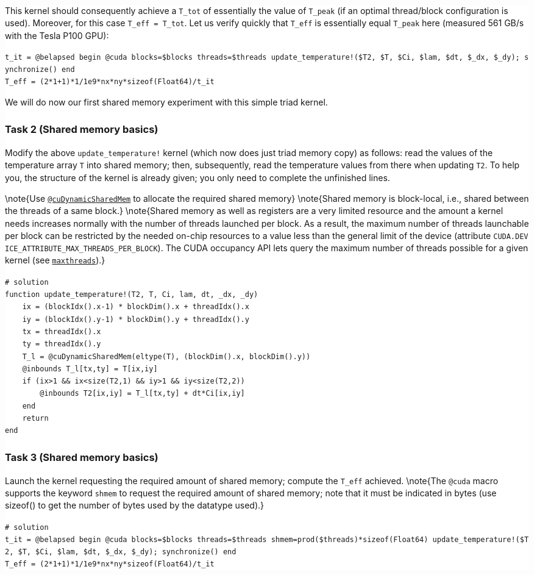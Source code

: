 This kernel should consequently achieve a `T_tot` of essentially the value of `T_peak` (if an optimal thread/block configuration is used). Moreover, for this case `T_eff = T_tot`. Let us verify quickly that `T_eff` is essentially equal `T_peak` here (measured 561 GB/s with the Tesla P100 GPU):

````julia:ex11
t_it = @belapsed begin @cuda blocks=$blocks threads=$threads update_temperature!($T2, $T, $Ci, $lam, $dt, $_dx, $_dy); synchronize() end
T_eff = (2*1+1)*1/1e9*nx*ny*sizeof(Float64)/t_it
````

We will do now our first shared memory experiment with this simple triad kernel.

### Task 2 (Shared memory basics)

Modify the above `update_temperature!` kernel (which now does just triad memory copy) as follows: read the values of the temperature array `T` into shared memory; then, subsequently, read the temperature values from there when updating `T2`.
To help you, the structure of the kernel is already given; you only need to complete the unfinished lines.

\note{Use [`@cuDynamicSharedMem`](https://juliagpu.gitlab.io/CUDA.jl/api/kernel/#CUDA.@cuDynamicSharedMem) to allocate the required shared memory}
\note{Shared memory is block-local, i.e., shared between the threads of a same block.}
\note{Shared memory as well as registers are a very limited resource and the amount a kernel needs increases normally with the number of threads launched per block. As a result, the maximum number of threads launchable per block can be restricted by the needed on-chip resources to a value less than the general limit of the device (attribute `CUDA.DEVICE_ATTRIBUTE_MAX_THREADS_PER_BLOCK`). The CUDA occupancy API lets query the maximum number of threads possible for a given kernel (see [`maxthreads`](https://cuda.juliagpu.org/stable/api/compiler/#CUDA.maxthreads)).}

````julia:ex12
# solution
function update_temperature!(T2, T, Ci, lam, dt, _dx, _dy)
    ix = (blockIdx().x-1) * blockDim().x + threadIdx().x
    iy = (blockIdx().y-1) * blockDim().y + threadIdx().y
    tx = threadIdx().x
    ty = threadIdx().y
    T_l = @cuDynamicSharedMem(eltype(T), (blockDim().x, blockDim().y))
    @inbounds T_l[tx,ty] = T[ix,iy]
    if (ix>1 && ix<size(T2,1) && iy>1 && iy<size(T2,2))
        @inbounds T2[ix,iy] = T_l[tx,ty] + dt*Ci[ix,iy]
    end
    return
end
````

### Task 3 (Shared memory basics)

Launch the kernel requesting the required amount of shared memory; compute the `T_eff` achieved.
\note{The `@cuda` macro supports the keyword `shmem` to request the required amount of shared memory; note that it must be indicated in bytes (use sizeof() to get the number of bytes used by the datatype used).}

````julia:ex13
# solution
t_it = @belapsed begin @cuda blocks=$blocks threads=$threads shmem=prod($threads)*sizeof(Float64) update_temperature!($T2, $T, $Ci, $lam, $dt, $_dx, $_dy); synchronize() end
T_eff = (2*1+1)*1/1e9*nx*ny*sizeof(Float64)/t_it
````
